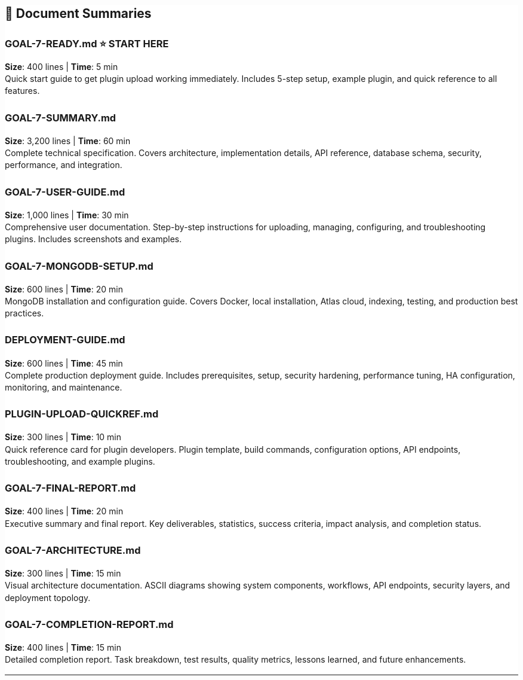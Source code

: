 
## 📝 Document Summaries

### GOAL-7-READY.md ⭐ START HERE
**Size**: 400 lines | **Time**: 5 min  
Quick start guide to get plugin upload working immediately. Includes 5-step setup, example plugin, and quick reference to all features.

### GOAL-7-SUMMARY.md
**Size**: 3,200 lines | **Time**: 60 min  
Complete technical specification. Covers architecture, implementation details, API reference, database schema, security, performance, and integration.

### GOAL-7-USER-GUIDE.md
**Size**: 1,000 lines | **Time**: 30 min  
Comprehensive user documentation. Step-by-step instructions for uploading, managing, configuring, and troubleshooting plugins. Includes screenshots and examples.

### GOAL-7-MONGODB-SETUP.md
**Size**: 600 lines | **Time**: 20 min  
MongoDB installation and configuration guide. Covers Docker, local installation, Atlas cloud, indexing, testing, and production best practices.

### DEPLOYMENT-GUIDE.md
**Size**: 600 lines | **Time**: 45 min  
Complete production deployment guide. Includes prerequisites, setup, security hardening, performance tuning, HA configuration, monitoring, and maintenance.

### PLUGIN-UPLOAD-QUICKREF.md
**Size**: 300 lines | **Time**: 10 min  
Quick reference card for plugin developers. Plugin template, build commands, configuration options, API endpoints, troubleshooting, and example plugins.

### GOAL-7-FINAL-REPORT.md
**Size**: 400 lines | **Time**: 20 min  
Executive summary and final report. Key deliverables, statistics, success criteria, impact analysis, and completion status.

### GOAL-7-ARCHITECTURE.md
**Size**: 300 lines | **Time**: 15 min  
Visual architecture documentation. ASCII diagrams showing system components, workflows, API endpoints, security layers, and deployment topology.

### GOAL-7-COMPLETION-REPORT.md
**Size**: 400 lines | **Time**: 15 min  
Detailed completion report. Task breakdown, test results, quality metrics, lessons learned, and future enhancements.

---

